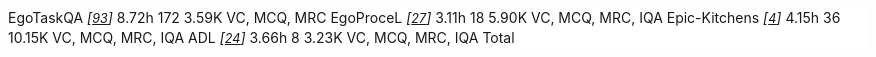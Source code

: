 <td class="ltx_td ltx_align_left" id="S4.T3.11.1.7.6.1" style="padding-left:8.0pt;padding-right:8.0pt;">EgoTaskQA <cite class="ltx_cite ltx_citemacro_cite">[<a class="ltx_ref" href="https://arxiv.org/html/2503.03803v1#bib.bib93" title=""><span class="ltx_text" style="font-size:90%;">93</span></a>]</cite>
</td>
<td class="ltx_td ltx_align_center" id="S4.T3.11.1.7.6.2" style="padding-left:8.0pt;padding-right:8.0pt;">8.72h</td>
<td class="ltx_td ltx_align_center" id="S4.T3.11.1.7.6.3" style="padding-left:8.0pt;padding-right:8.0pt;">172</td>
<td class="ltx_td ltx_align_center" id="S4.T3.11.1.7.6.4" style="padding-left:8.0pt;padding-right:8.0pt;">3.59K</td>
<td class="ltx_td ltx_align_left" id="S4.T3.11.1.7.6.5" style="padding-left:8.0pt;padding-right:8.0pt;">VC, MCQ, MRC</td>
</tr>
<tr class="ltx_tr" id="S4.T3.11.1.8.7">
<td class="ltx_td ltx_align_left" id="S4.T3.11.1.8.7.1" style="padding-left:8.0pt;padding-right:8.0pt;">EgoProceL <cite class="ltx_cite ltx_citemacro_cite">[<a class="ltx_ref" href="https://arxiv.org/html/2503.03803v1#bib.bib27" title=""><span class="ltx_text" style="font-size:90%;">27</span></a>]</cite>
</td>
<td class="ltx_td ltx_align_center" id="S4.T3.11.1.8.7.2" style="padding-left:8.0pt;padding-right:8.0pt;">3.11h</td>
<td class="ltx_td ltx_align_center" id="S4.T3.11.1.8.7.3" style="padding-left:8.0pt;padding-right:8.0pt;">18</td>
<td class="ltx_td ltx_align_center" id="S4.T3.11.1.8.7.4" style="padding-left:8.0pt;padding-right:8.0pt;">5.90K</td>
<td class="ltx_td ltx_align_left" id="S4.T3.11.1.8.7.5" style="padding-left:8.0pt;padding-right:8.0pt;">VC, MCQ, MRC, IQA</td>
</tr>
<tr class="ltx_tr" id="S4.T3.11.1.9.8">
<td class="ltx_td ltx_align_left" id="S4.T3.11.1.9.8.1" style="padding-left:8.0pt;padding-right:8.0pt;">Epic-Kitchens <cite class="ltx_cite ltx_citemacro_cite">[<a class="ltx_ref" href="https://arxiv.org/html/2503.03803v1#bib.bib4" title=""><span class="ltx_text" style="font-size:90%;">4</span></a>]</cite>
</td>
<td class="ltx_td ltx_align_center" id="S4.T3.11.1.9.8.2" style="padding-left:8.0pt;padding-right:8.0pt;">4.15h</td>
<td class="ltx_td ltx_align_center" id="S4.T3.11.1.9.8.3" style="padding-left:8.0pt;padding-right:8.0pt;">36</td>
<td class="ltx_td ltx_align_center" id="S4.T3.11.1.9.8.4" style="padding-left:8.0pt;padding-right:8.0pt;">10.15K</td>
<td class="ltx_td ltx_align_left" id="S4.T3.11.1.9.8.5" style="padding-left:8.0pt;padding-right:8.0pt;">VC, MCQ, MRC, IQA</td>
</tr>
<tr class="ltx_tr" id="S4.T3.11.1.10.9">
<td class="ltx_td ltx_align_left" id="S4.T3.11.1.10.9.1" style="padding-left:8.0pt;padding-right:8.0pt;">ADL <cite class="ltx_cite ltx_citemacro_cite">[<a class="ltx_ref" href="https://arxiv.org/html/2503.03803v1#bib.bib24" title=""><span class="ltx_text" style="font-size:90%;">24</span></a>]</cite>
</td>
<td class="ltx_td ltx_align_center" id="S4.T3.11.1.10.9.2" style="padding-left:8.0pt;padding-right:8.0pt;">3.66h</td>
<td class="ltx_td ltx_align_center" id="S4.T3.11.1.10.9.3" style="padding-left:8.0pt;padding-right:8.0pt;">8</td>
<td class="ltx_td ltx_align_center" id="S4.T3.11.1.10.9.4" style="padding-left:8.0pt;padding-right:8.0pt;">3.23K</td>
<td class="ltx_td ltx_align_left" id="S4.T3.11.1.10.9.5" style="padding-left:8.0pt;padding-right:8.0pt;">VC, MCQ, MRC, IQA</td>
</tr>
<tr class="ltx_tr" id="S4.T3.11.1.11.10">
<td class="ltx_td ltx_align_left ltx_border_bb ltx_border_t" id="S4.T3.11.1.11.10.1" style="padding-left:8.0pt;padding-right:8.0pt;"><span class="ltx_text ltx_font_bold" id="S4.T3.11.1.11.10.1.1">Total</span></td>
